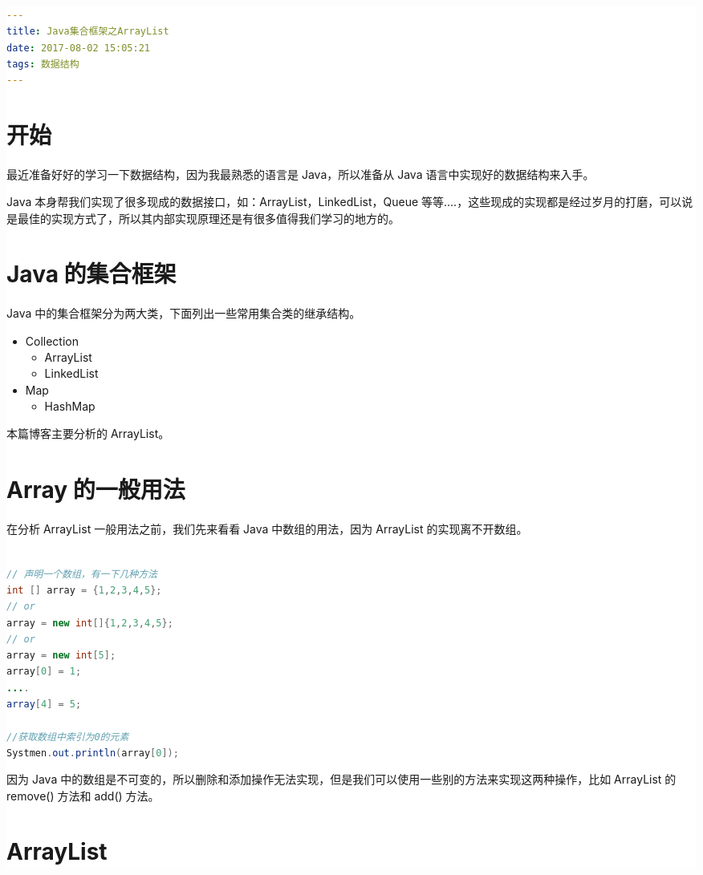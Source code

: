 ```yaml
---
title: Java集合框架之ArrayList
date: 2017-08-02 15:05:21
tags: 数据结构
---
```


# 开始
最近准备好好的学习一下数据结构，因为我最熟悉的语言是 Java，所以准备从 Java 语言中实现好的数据结构来入手。

Java 本身帮我们实现了很多现成的数据接口，如：ArrayList，LinkedList，Queue 等等....，这些现成的实现都是经过岁月的打磨，可以说是最佳的实现方式了，所以其内部实现原理还是有很多值得我们学习的地方的。



# Java 的集合框架
Java 中的集合框架分为两大类，下面列出一些常用集合类的继承结构。

* Collection
    * ArrayList
    * LinkedList
* Map
    * HashMap

本篇博客主要分析的 ArrayList。

# Array 的一般用法
在分析 ArrayList 一般用法之前，我们先来看看 Java 中数组的用法，因为 ArrayList 的实现离不开数组。

``` java

// 声明一个数组，有一下几种方法
int [] array = {1,2,3,4,5};
// or
array = new int[]{1,2,3,4,5};
// or
array = new int[5];
array[0] = 1;
....
array[4] = 5;

//获取数组中索引为0的元素
Systmen.out.println(array[0]);

```

因为 Java 中的数组是不可变的，所以删除和添加操作无法实现，但是我们可以使用一些别的方法来实现这两种操作，比如 ArrayList 的 remove() 方法和 add() 方法。


# ArrayList
